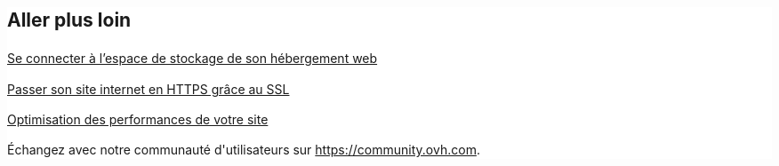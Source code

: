 ## Aller plus loin

[Se connecter à l’espace de stockage de son hébergement web](../connexion-espace-stockage-ftp-hebergement-web/)

[Passer son site internet en HTTPS grâce au SSL](../passer-site-internet-https-ssl/)

[Optimisation des performances de votre site](../optimisation-performances-site/)

Échangez avec notre communauté d'utilisateurs sur <https://community.ovh.com>.
